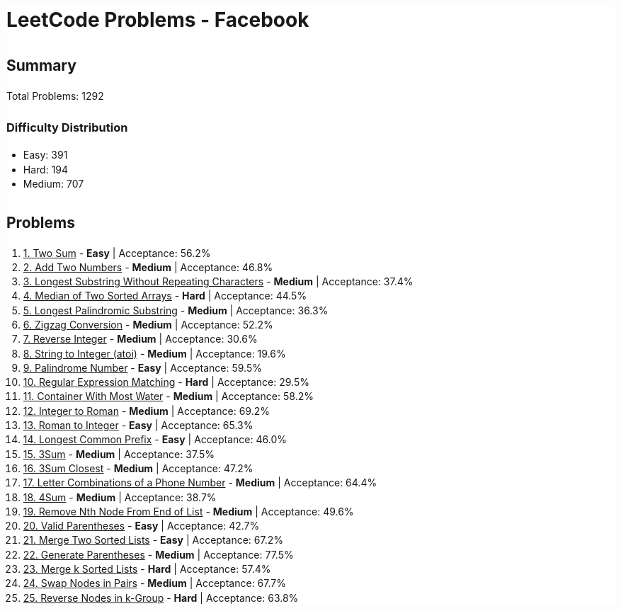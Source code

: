 # LeetCode Problems - Facebook

## Summary
Total Problems: 1292

### Difficulty Distribution

- Easy: 391
- Hard: 194
- Medium: 707

## Problems

1. [1. Two Sum](https://leetcode.com/problems/two-sum/) - **Easy** | Acceptance: 56.2%
2. [2. Add Two Numbers](https://leetcode.com/problems/add-two-numbers/) - **Medium** | Acceptance: 46.8%
3. [3. Longest Substring Without Repeating Characters](https://leetcode.com/problems/longest-substring-without-repeating-characters/) - **Medium** | Acceptance: 37.4%
4. [4. Median of Two Sorted Arrays](https://leetcode.com/problems/median-of-two-sorted-arrays/) - **Hard** | Acceptance: 44.5%
5. [5. Longest Palindromic Substring](https://leetcode.com/problems/longest-palindromic-substring/) - **Medium** | Acceptance: 36.3%
6. [6. Zigzag Conversion](https://leetcode.com/problems/zigzag-conversion/) - **Medium** | Acceptance: 52.2%
7. [7. Reverse Integer](https://leetcode.com/problems/reverse-integer/) - **Medium** | Acceptance: 30.6%
8. [8. String to Integer (atoi)](https://leetcode.com/problems/string-to-integer-atoi/) - **Medium** | Acceptance: 19.6%
9. [9. Palindrome Number](https://leetcode.com/problems/palindrome-number/) - **Easy** | Acceptance: 59.5%
10. [10. Regular Expression Matching](https://leetcode.com/problems/regular-expression-matching/) - **Hard** | Acceptance: 29.5%
11. [11. Container With Most Water](https://leetcode.com/problems/container-with-most-water/) - **Medium** | Acceptance: 58.2%
12. [12. Integer to Roman](https://leetcode.com/problems/integer-to-roman/) - **Medium** | Acceptance: 69.2%
13. [13. Roman to Integer](https://leetcode.com/problems/roman-to-integer/) - **Easy** | Acceptance: 65.3%
14. [14. Longest Common Prefix](https://leetcode.com/problems/longest-common-prefix/) - **Easy** | Acceptance: 46.0%
15. [15. 3Sum](https://leetcode.com/problems/3sum/) - **Medium** | Acceptance: 37.5%
16. [16. 3Sum Closest](https://leetcode.com/problems/3sum-closest/) - **Medium** | Acceptance: 47.2%
17. [17. Letter Combinations of a Phone Number](https://leetcode.com/problems/letter-combinations-of-a-phone-number/) - **Medium** | Acceptance: 64.4%
18. [18. 4Sum](https://leetcode.com/problems/4sum/) - **Medium** | Acceptance: 38.7%
19. [19. Remove Nth Node From End of List](https://leetcode.com/problems/remove-nth-node-from-end-of-list/) - **Medium** | Acceptance: 49.6%
20. [20. Valid Parentheses](https://leetcode.com/problems/valid-parentheses/) - **Easy** | Acceptance: 42.7%
21. [21. Merge Two Sorted Lists](https://leetcode.com/problems/merge-two-sorted-lists/) - **Easy** | Acceptance: 67.2%
22. [22. Generate Parentheses](https://leetcode.com/problems/generate-parentheses/) - **Medium** | Acceptance: 77.5%
23. [23. Merge k Sorted Lists](https://leetcode.com/problems/merge-k-sorted-lists/) - **Hard** | Acceptance: 57.4%
24. [24. Swap Nodes in Pairs](https://leetcode.com/problems/swap-nodes-in-pairs/) - **Medium** | Acceptance: 67.7%
25. [25. Reverse Nodes in k-Group](https://leetcode.com/problems/reverse-nodes-in-k-group/) - **Hard** | Acceptance: 63.8%